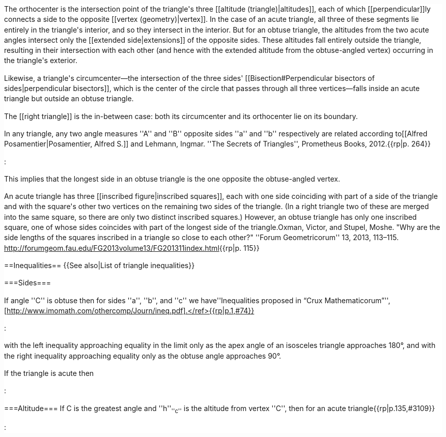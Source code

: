 The orthocenter is the intersection point of the triangle's three [[altitude (triangle)|altitudes]], each of which [[perpendicular]]ly connects a side to the opposite [[vertex (geometry)|vertex]]. In the case of an acute triangle, all three of these segments lie entirely in the triangle's interior, and so they intersect in the interior. But for an obtuse triangle, the altitudes from the two acute angles intersect only the [[extended side|extensions]] of the opposite sides. These altitudes
fall entirely outside the triangle, resulting in their intersection with each other (and hence with the extended altitude from the obtuse-angled vertex) occurring in the triangle's exterior.

Likewise, a triangle's circumcenter&mdash;the intersection of the three sides' [[Bisection#Perpendicular bisectors of sides|perpendicular bisectors]], which is the center of the circle that passes through all three vertices&mdash;falls inside an acute triangle but outside an obtuse triangle.

The [[right triangle]] is the in-between case: both its circumcenter and its orthocenter lie on its boundary.

In any triangle, any two angle measures ''A'' and ''B'' opposite sides ''a'' and ''b'' respectively are related according to<ref name=PL>[[Alfred Posamentier|Posamentier, Alfred S.]] and Lehmann, Ingmar. ''The Secrets of Triangles'', Prometheus Books, 2012.</ref>{{rp|p. 264}}

:<math>A>B \quad \text{if and only if} \quad a > b.</math>

This implies that the longest side in an obtuse triangle is the one opposite the obtuse-angled vertex.

An acute triangle has three [[inscribed figure|inscribed squares]], each with one side coinciding with part of a side of the triangle and with the square's other two vertices on the remaining two sides of the triangle. (In a right triangle two of these are merged into the same square, so there are only two distinct inscribed squares.) However, an obtuse triangle has only one inscribed square, one of whose sides coincides with part of the longest side of the triangle.<ref name=Ox>Oxman, Victor,  and Stupel, Moshe. "Why are the side lengths of the squares inscribed in a triangle so close to each other?" ''Forum Geometricorum'' 13, 2013, 113–115. http://forumgeom.fau.edu/FG2013volume13/FG201311index.html</ref>{{rp|p. 115}}

==Inequalities==
{{See also|List of triangle inequalities}}

===Sides===

If angle ''C'' is obtuse then for sides ''a'', ''b'', and ''c'' we have<ref name=Crux>''Inequalities proposed in “Crux Mathematicorum”'', [http://www.imomath.com/othercomp/Journ/ineq.pdf].</ref>{{rp|p.1,#74}}

:<math>\frac{c^2}{2} < a^2+b^2 < c^2,</math>

with the left inequality approaching equality in the limit only as the apex angle of an isosceles triangle approaches 180°, and with the right inequality approaching equality only as the obtuse angle approaches 90°.

If  the triangle is acute then

:<math>a^2+b^2 > c^2, \quad b^2+c^2 > a^2, \quad c^2+a^2 > b^2.</math>

===Altitude===
If C is the greatest angle and ''h''<sub>''c''</sub> is the altitude from vertex ''C'', then for an acute triangle<ref name=Crux/>{{rp|p.135,#3109}}

:<math>\frac{1}{h_c^2} < \frac{1}{a^2}+\frac{1}{b^2},</math>
